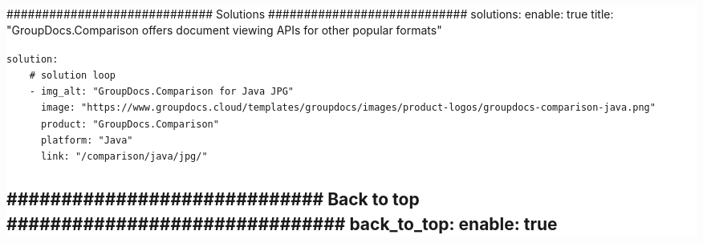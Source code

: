 ############################# Solutions ############################
solutions:
    enable: true
    title: "GroupDocs.Comparison offers document viewing APIs for other popular formats"

    solution:
        # solution loop
        - img_alt: "GroupDocs.Comparison for Java JPG"
          image: "https://www.groupdocs.cloud/templates/groupdocs/images/product-logos/groupdocs-comparison-java.png"
          product: "GroupDocs.Comparison"
          platform: "Java"
          link: "/comparison/java/jpg/"

############################# Back to top ###############################
back_to_top:
    enable: true
---
